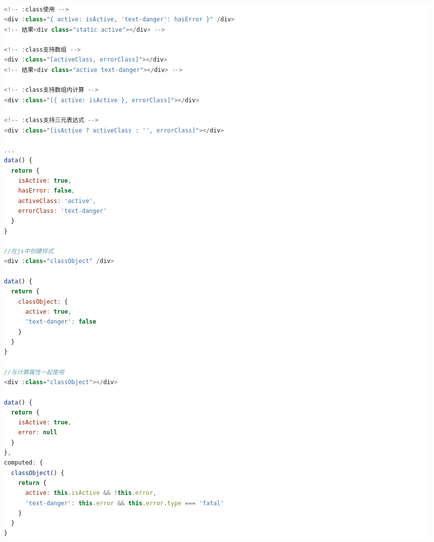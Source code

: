 ```JavaScript
<!-- :class使用 -->
<div :class="{ active: isActive, 'text-danger': hasError }" /div>
<!-- 结果<div class="static active"></div> -->
    
<!-- :class支持数组 -->
<div :class="[activeClass, errorClass]"></div>
<!-- 结果<div class="active text-danger"></div> -->
    
<!-- :class支持数组内计算 -->
<div :class="[{ active: isActive }, errorClass]"></div>

<!-- :class支持三元表达式 -->
<div :class="[isActive ? activeClass : '', errorClass]"></div>

...
data() {
  return {
    isActive: true,
    hasError: false,
    activeClass: 'active',
    errorClass: 'text-danger'
  }
}

//在js中创建样式
<div :class="classObject" /div>

data() {
  return {
    classObject: {
      active: true,
      'text-danger': false
    }
  }
}

//与计算属性一起使用
<div :class="classObject"></div>

data() {
  return {
    isActive: true,
    error: null
  }
},
computed: {
  classObject() {
    return {
      active: this.isActive && !this.error,
      'text-danger': this.error && this.error.type === 'fatal'
    }
  }
}
```
